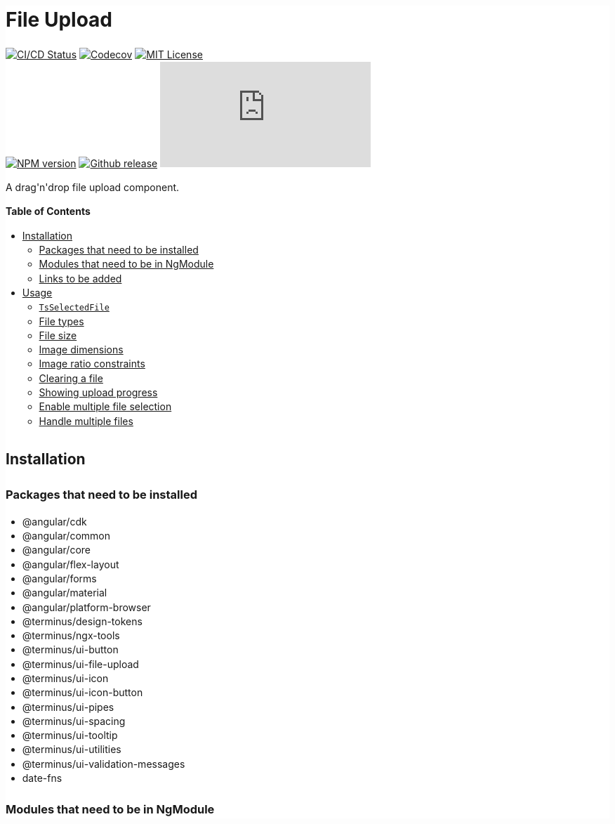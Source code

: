 <h1>File Upload</h1>

[![CI/CD Status][github-action-badge]][github-action-link] [![Codecov][codecov-badge]][codecov-project] [![MIT License][license-image]][license-url]  
[![NPM version][npm-version-image]][npm-package] [![Github release][gh-release-badge]][gh-releases] [![Library size][file-size-badge]][raw-distribution-js]

A drag'n'drop file upload component.



**Table of Contents**

- [Installation](#installation)
  - [Packages that need to be installed](#packages-that-need-to-be-installed)
  - [Modules that need to be in NgModule](#modules-that-need-to-be-in-ngmodule)
  - [Links to be added](#links-to-be-added)
- [Usage](#usage)
  - [`TsSelectedFile`](#tsselectedfile)
  - [File types](#file-types)
  - [File size](#file-size)
  - [Image dimensions](#image-dimensions)
  - [Image ratio constraints](#image-ratio-constraints)
  - [Clearing a file](#clearing-a-file)
  - [Showing upload progress](#showing-upload-progress)
  - [Enable multiple file selection](#enable-multiple-file-selection)
  - [Handle multiple files](#handle-multiple-files)



## Installation

### Packages that need to be installed

  *  @angular/cdk
  *  @angular/common
  *  @angular/core
  *  @angular/flex-layout
  *  @angular/forms
  *  @angular/material
  *  @angular/platform-browser
  *  @terminus/design-tokens
  *  @terminus/ngx-tools
  *  @terminus/ui-button
  *  @terminus/ui-file-upload
  *  @terminus/ui-icon
  *  @terminus/ui-icon-button
  *  @terminus/ui-pipes
  *  @terminus/ui-spacing
  *  @terminus/ui-tooltip
  *  @terminus/ui-utilities
  *  @terminus/ui-validation-messages
  *  date-fns

### Modules that need to be in NgModule


[license-url]:         https://github.com/GetTerminus/terminus-oss/blob/master/LICENSE
[license-image]:       http://img.shields.io/badge/license-MIT-blue.svg
[codecov-project]:     https://codecov.io/gh/GetTerminus/terminus-oss
[codecov-badge]:       https://codecov.io/gh/GetTerminus/terminus-oss/branch/master/graph/badge.svg
[npm-version-image]:   http://img.shields.io/npm/v/@terminus/ui-file-upload.svg
[npm-package]:         https://www.npmjs.com/package/@terminus/ui-file-upload
[gh-release-badge]:    https://img.shields.io/github/release/GetTerminus/terminus-oss.svg
[gh-releases]:         https://github.com/GetTerminus/terminus-ui/releases/
[github-action-badge]: https://github.com/GetTerminus/terminus-oss/workflows/Release%20CI/badge.svg
[github-action-link]:  https://github.com/GetTerminus/terminus-oss/actions?query=workflow%3A%22CI+Release%22
[file-size-badge]:     http://img.badgesize.io/https://unpkg.com/@terminus/ui-file-upload/bundles/terminus-ui-file-upload.umd.min.js?compression=gzip
[raw-distribution-js]: https://unpkg.com/@terminus/ui-file-upload/bundles/terminus-ui-file-upload.umd.js